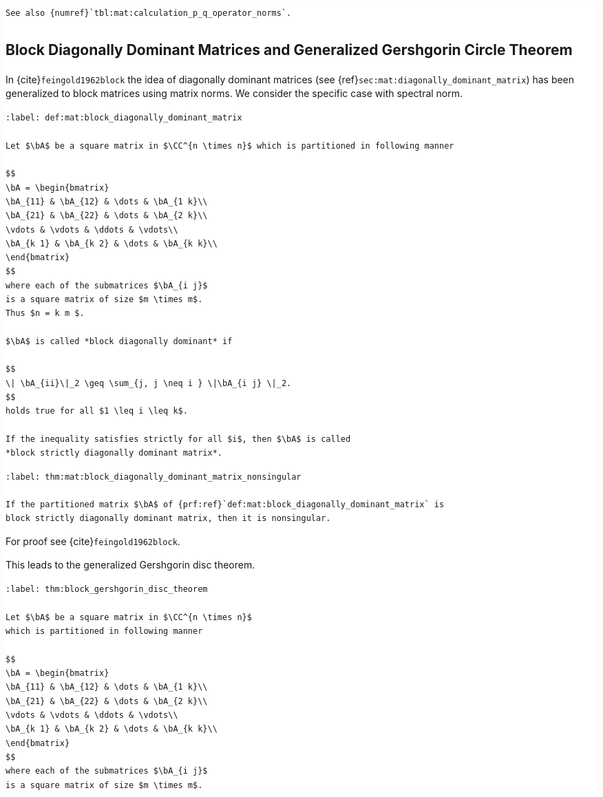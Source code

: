 ````{prf:proof}
See also {numref}`tbl:mat:calculation_p_q_operator_norms`.
````

## Block Diagonally Dominant Matrices and Generalized Gershgorin Circle Theorem


In {cite}`feingold1962block` the idea of diagonally dominant matrices
(see {ref}`sec:mat:diagonally_dominant_matrix`)
has been generalized to block matrices using matrix norms.
We consider the specific case with spectral norm. 

````{prf:definition} Block diagonally dominant matrix
:label: def:mat:block_diagonally_dominant_matrix

Let $\bA$ be a square matrix in $\CC^{n \times n}$ which is partitioned in following manner

$$
\bA = \begin{bmatrix}
\bA_{11} & \bA_{12} & \dots & \bA_{1 k}\\
\bA_{21} & \bA_{22} & \dots & \bA_{2 k}\\
\vdots & \vdots & \ddots & \vdots\\
\bA_{k 1} & \bA_{k 2} & \dots & \bA_{k k}\\
\end{bmatrix}
$$
where each of the submatrices $\bA_{i j}$
is a square matrix of size $m \times m$.
Thus $n = k m $.

$\bA$ is called *block diagonally dominant* if 

$$
\| \bA_{ii}\|_2 \geq \sum_{j, j \neq i } \|\bA_{i j} \|_2. 
$$
holds true for all $1 \leq i \leq k$.

If the inequality satisfies strictly for all $i$, then $\bA$ is called
*block strictly diagonally dominant matrix*.
````

````{prf:theorem} Nonsingularity of block strictly diagonally dominant matrices
:label: thm:mat:block_diagonally_dominant_matrix_nonsingular

If the partitioned matrix $\bA$ of {prf:ref}`def:mat:block_diagonally_dominant_matrix` is
block strictly diagonally dominant matrix, then it is nonsingular. 
````
For proof see {cite}`feingold1962block`.

This leads to the generalized Gershgorin disc theorem.

````{prf:theorem} Generalized Gershgorin disc theorem
:label: thm:block_gershgorin_disc_theorem

Let $\bA$ be a square matrix in $\CC^{n \times n}$
which is partitioned in following manner

$$
\bA = \begin{bmatrix}
\bA_{11} & \bA_{12} & \dots & \bA_{1 k}\\
\bA_{21} & \bA_{22} & \dots & \bA_{2 k}\\
\vdots & \vdots & \ddots & \vdots\\
\bA_{k 1} & \bA_{k 2} & \dots & \bA_{k k}\\
\end{bmatrix}
$$
where each of the submatrices $\bA_{i j}$
is a square matrix of size $m \times m$.
````